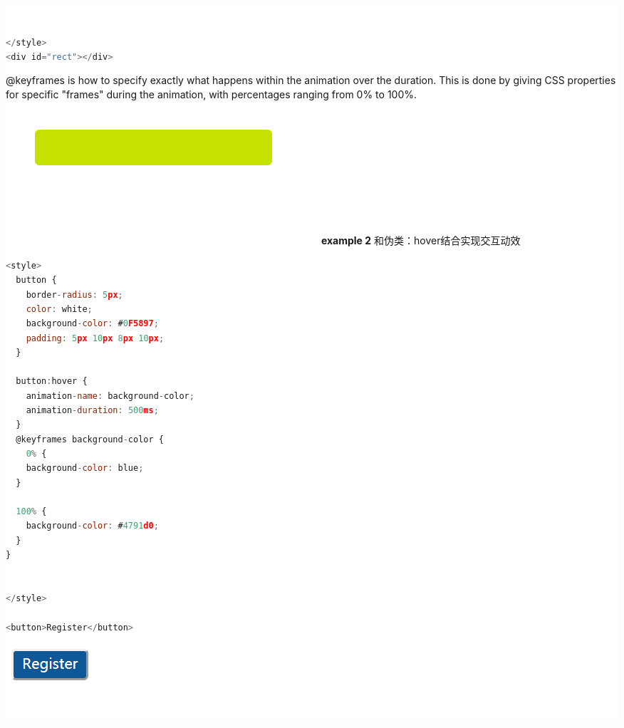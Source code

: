 ```js


</style>
<div id="rect"></div>
```
@keyframes is how to specify exactly what happens within the animation over the duration. This is done by giving CSS properties for specific "frames" during the animation, with percentages ranging from 0% to 100%.
![](img/2020-04-06-16-44-38.png)
**example 2**
和伪类：hover结合实现交互动效
```js
<style>
  button {
    border-radius: 5px;
    color: white;
    background-color: #0F5897;
    padding: 5px 10px 8px 10px;
  }

  button:hover {
    animation-name: background-color;
    animation-duration: 500ms;
  }
  @keyframes background-color {
    0% {
    background-color: blue;
  }
  
  100% {
    background-color: #4791d0;
  }
}


</style>

<button>Register</button>
```
![](img/2020-04-06-16-49-28.png)